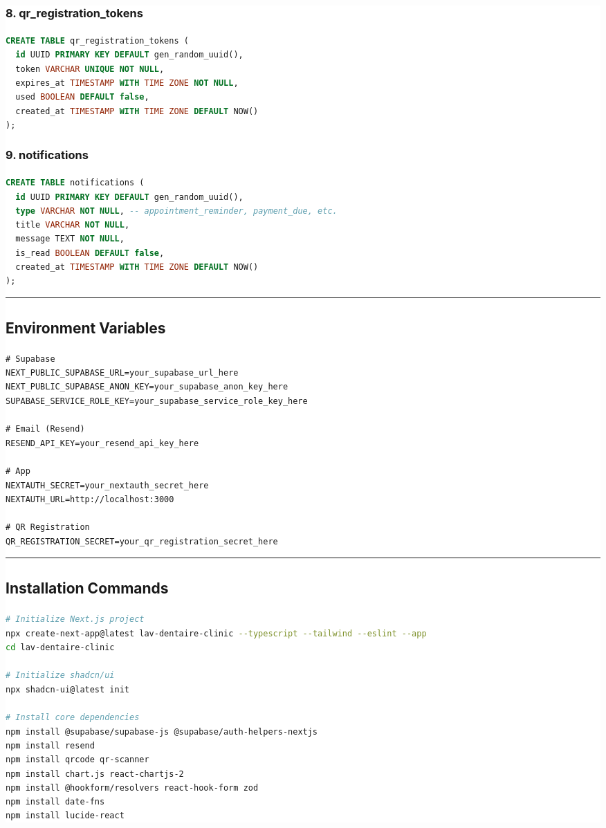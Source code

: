 ### 8. qr_registration_tokens
```sql
CREATE TABLE qr_registration_tokens (
  id UUID PRIMARY KEY DEFAULT gen_random_uuid(),
  token VARCHAR UNIQUE NOT NULL,
  expires_at TIMESTAMP WITH TIME ZONE NOT NULL,
  used BOOLEAN DEFAULT false,
  created_at TIMESTAMP WITH TIME ZONE DEFAULT NOW()
);
```

### 9. notifications
```sql
CREATE TABLE notifications (
  id UUID PRIMARY KEY DEFAULT gen_random_uuid(),
  type VARCHAR NOT NULL, -- appointment_reminder, payment_due, etc.
  title VARCHAR NOT NULL,
  message TEXT NOT NULL,
  is_read BOOLEAN DEFAULT false,
  created_at TIMESTAMP WITH TIME ZONE DEFAULT NOW()
);
```

---

## Environment Variables
```
# Supabase
NEXT_PUBLIC_SUPABASE_URL=your_supabase_url_here
NEXT_PUBLIC_SUPABASE_ANON_KEY=your_supabase_anon_key_here
SUPABASE_SERVICE_ROLE_KEY=your_supabase_service_role_key_here

# Email (Resend)
RESEND_API_KEY=your_resend_api_key_here

# App
NEXTAUTH_SECRET=your_nextauth_secret_here
NEXTAUTH_URL=http://localhost:3000

# QR Registration
QR_REGISTRATION_SECRET=your_qr_registration_secret_here
```

---

## Installation Commands
```bash
# Initialize Next.js project
npx create-next-app@latest lav-dentaire-clinic --typescript --tailwind --eslint --app
cd lav-dentaire-clinic

# Initialize shadcn/ui
npx shadcn-ui@latest init

# Install core dependencies
npm install @supabase/supabase-js @supabase/auth-helpers-nextjs
npm install resend
npm install qrcode qr-scanner
npm install chart.js react-chartjs-2
npm install @hookform/resolvers react-hook-form zod
npm install date-fns
npm install lucide-react

```